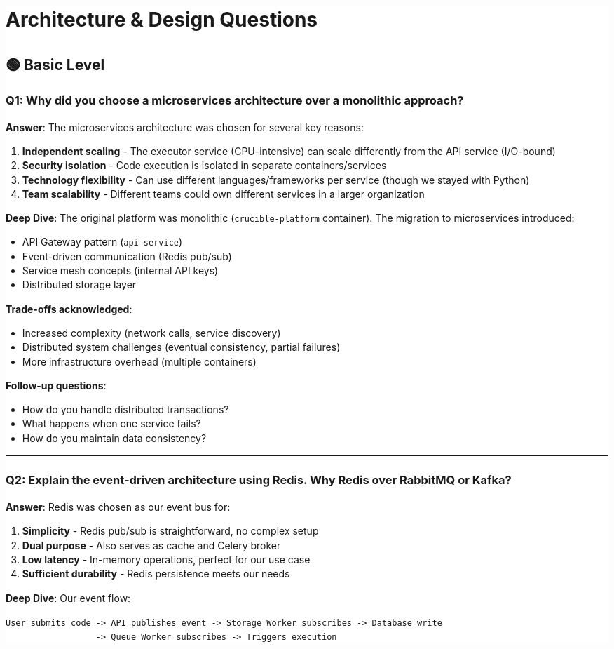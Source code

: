 # Architecture & Design Questions

## 🟢 Basic Level

### Q1: Why did you choose a microservices architecture over a monolithic approach?

**Answer**: 
The microservices architecture was chosen for several key reasons:
1. **Independent scaling** - The executor service (CPU-intensive) can scale differently from the API service (I/O-bound)
2. **Security isolation** - Code execution is isolated in separate containers/services
3. **Technology flexibility** - Can use different languages/frameworks per service (though we stayed with Python)
4. **Team scalability** - Different teams could own different services in a larger organization

**Deep Dive**: 
The original platform was monolithic (`crucible-platform` container). The migration to microservices introduced:
- API Gateway pattern (`api-service`)
- Event-driven communication (Redis pub/sub)
- Service mesh concepts (internal API keys)
- Distributed storage layer

**Trade-offs acknowledged**:
- Increased complexity (network calls, service discovery)
- Distributed system challenges (eventual consistency, partial failures)
- More infrastructure overhead (multiple containers)

**Follow-up questions**:
- How do you handle distributed transactions?
- What happens when one service fails?
- How do you maintain data consistency?

---

### Q2: Explain the event-driven architecture using Redis. Why Redis over RabbitMQ or Kafka?

**Answer**:
Redis was chosen as our event bus for:
1. **Simplicity** - Redis pub/sub is straightforward, no complex setup
2. **Dual purpose** - Also serves as cache and Celery broker
3. **Low latency** - In-memory operations, perfect for our use case
4. **Sufficient durability** - Redis persistence meets our needs

**Deep Dive**:
Our event flow:
```
User submits code -> API publishes event -> Storage Worker subscribes -> Database write
                  -> Queue Worker subscribes -> Triggers execution
```
